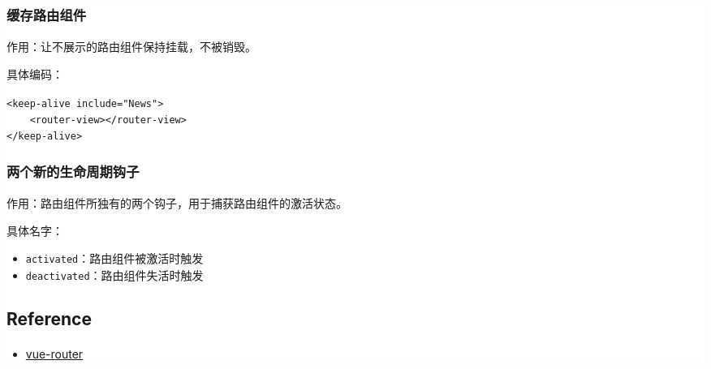 ### 缓存路由组件

作用：让不展示的路由组件保持挂载，不被销毁。

具体编码：

```text
<keep-alive include="News">
    <router-view></router-view>
</keep-alive>
```

### 两个新的生命周期钩子

作用：路由组件所独有的两个钩子，用于捕获路由组件的激活状态。

具体名字：

- `activated`：路由组件被激活时触发
- `deactivated`：路由组件失活时触发

## Reference

- [vue-router](https://www.bilibili.com/video/BV1Zy4y1K7SH?p=117)
